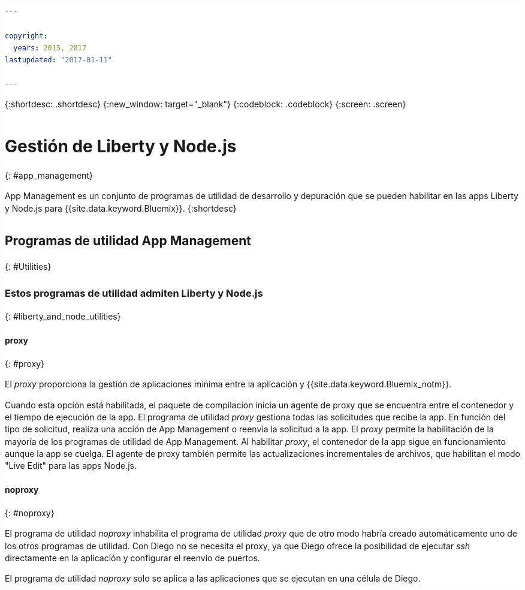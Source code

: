```yaml
---

copyright:
  years: 2015, 2017
lastupdated: "2017-01-11"

---
```


{:shortdesc: .shortdesc}
{:new_window: target="_blank"}
{:codeblock: .codeblock}
{:screen: .screen}

# Gestión de Liberty y Node.js
{: #app_management}


App Management es un conjunto de programas de utilidad de desarrollo y depuración que se pueden habilitar en las apps Liberty y Node.js para {{site.data.keyword.Bluemix}}.
{:shortdesc}

## Programas de utilidad App Management
{: #Utilities}

### Estos programas de utilidad admiten Liberty y Node.js
{: #liberty_and_node_utilities}

#### proxy
{: #proxy}

El *proxy* proporciona la gestión de aplicaciones mínima entre la aplicación y {{site.data.keyword.Bluemix_notm}}.

Cuando esta opción está habilitada, el paquete de compilación inicia un agente de proxy que se encuentra entre el contenedor y el tiempo de ejecución de la app. El programa de utilidad *proxy* gestiona todas las solicitudes que recibe la app. En función del tipo de solicitud, realiza una acción de App Management o reenvía la solicitud a la app. El *proxy* permite la habilitación de la mayoría de los programas de utilidad de App Management. Al habilitar *proxy*, el contenedor de la app sigue en funcionamiento aunque la app se cuelga. El agente de proxy también permite las actualizaciones incrementales de archivos, que habilitan el modo "Live Edit" para las apps Node.js.

#### noproxy
{: #noproxy}

El programa de utilidad *noproxy* inhabilita el programa de utilidad *proxy* que de otro modo habría creado automáticamente uno de los otros programas de utilidad. Con Diego no se necesita el proxy, ya que Diego ofrece la posibilidad de ejecutar *ssh* directamente en la aplicación y configurar el reenvío de puertos.

El programa de utilidad *noproxy* solo se aplica a las aplicaciones que se ejecutan en una célula de Diego.
